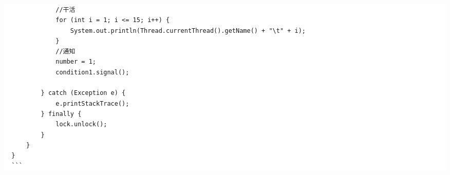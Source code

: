                   //干活
                  for (int i = 1; i <= 15; i++) {
                      System.out.println(Thread.currentThread().getName() + "\t" + i);
                  }
                  //通知
                  number = 1;
                  condition1.signal();
      
              } catch (Exception e) {
                  e.printStackTrace();
              } finally {
                  lock.unlock();
              }
          }
      }
      ```

      